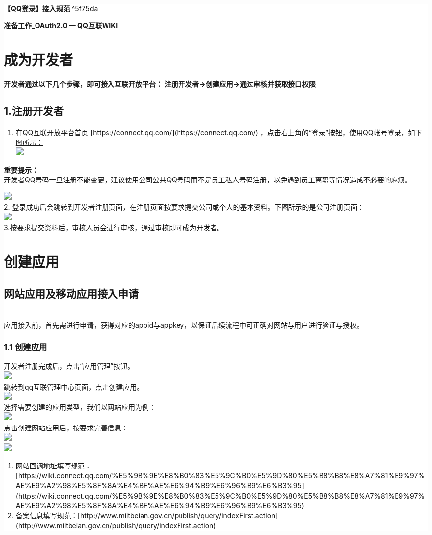 **【QQ登录】接入规范** ^5f75da

**[准备工作_OAuth2.0 — QQ互联WIKI](https://wiki.connect.qq.com/%e5%87%86%e5%a4%87%e5%b7%a5%e4%bd%9c_oauth2-0)**
# 成为开发者

**开发者通过以下几个步骤，即可接入互联开放平台： 注册开发者→创建应用→通过审核并获取接口权限**

## 1.注册开发者

1. 在QQ互联开放平台首页 [https://connect.qq.com/](https://connect.qq.com/) ，点击右上角的“登录”按钮，使用QQ帐号登录，如下图所示：  
![](https://wiki.connect.qq.com/wp-content/uploads/2017/02/%E5%BE%AE%E4%BF%A1%E5%9B%BE%E7%89%87_20180725150349.png)

**重要提示：**  
开发者QQ号码一旦注册不能变更，建议使用公司公共QQ号码而不是员工私人号码注册，以免遇到员工离职等情况造成不必要的麻烦。

![](https://wiki.connect.qq.com/wp-content/uploads/2017/02/%E5%BE%AE%E4%BF%A1%E5%9B%BE%E7%89%87_20180801170555.png)  
2. 登录成功后会跳转到开发者注册页面，在注册页面按要求提交公司或个人的基本资料。下图所示的是公司注册页面：  
![](https://wiki.connect.qq.com/wp-content/uploads/2017/02/%E5%BE%AE%E4%BF%A1%E5%9B%BE%E7%89%87_20180801170447.png)  
3.按要求提交资料后，审核人员会进行审核，通过审核即可成为开发者。
# 创建应用

## 网站应用及移动应用接入申请

   
应用接入前，首先需进行申请，获得对应的appid与appkey，以保证后续流程中可正确对网站与用户进行验证与授权。

### 1.1 创建应用

开发者注册完成后，点击“应用管理”按钮。  
![](https://wiki.connect.qq.com/wp-content/uploads/2016/12/%E5%BE%AE%E4%BF%A1%E5%9B%BE%E7%89%87_20180801172542.png)  
跳转到qq互联管理中心页面，点击创建应用。  
![](https://wiki.connect.qq.com/wp-content/uploads/2016/12/%E5%BE%AE%E4%BF%A1%E5%9B%BE%E7%89%87_20180801172748.png)  
选择需要创建的应用类型，我们以网站应用为例：  
![](https://wiki.connect.qq.com/wp-content/uploads/2016/12/%E5%BE%AE%E4%BF%A1%E5%9B%BE%E7%89%87_20180801172919.png)  
点击创建网站应用后，按要求完善信息：  
![](https://wiki.connect.qq.com/wp-content/uploads/2016/12/%E5%BE%AE%E4%BF%A1%E5%9B%BE%E7%89%87_20180801173039.png)  
![](https://wiki.connect.qq.com/wp-content/uploads/2016/12/%E5%BE%AE%E4%BF%A1%E5%9B%BE%E7%89%87_20180802162344_%E7%9C%8B%E5%9B%BE%E7%8E%8B.png)

1. 网站回调地址填写规范：[https://wiki.connect.qq.com/%E5%9B%9E%E8%B0%83%E5%9C%B0%E5%9D%80%E5%B8%B8%E8%A7%81%E9%97%AE%E9%A2%98%E5%8F%8A%E4%BF%AE%E6%94%B9%E6%96%B9%E6%B3%95](https://wiki.connect.qq.com/%E5%9B%9E%E8%B0%83%E5%9C%B0%E5%9D%80%E5%B8%B8%E8%A7%81%E9%97%AE%E9%A2%98%E5%8F%8A%E4%BF%AE%E6%94%B9%E6%96%B9%E6%B3%95)
2. 备案信息填写规范：[http://www.miitbeian.gov.cn/publish/query/indexFirst.action](http://www.miitbeian.gov.cn/publish/query/indexFirst.action)
